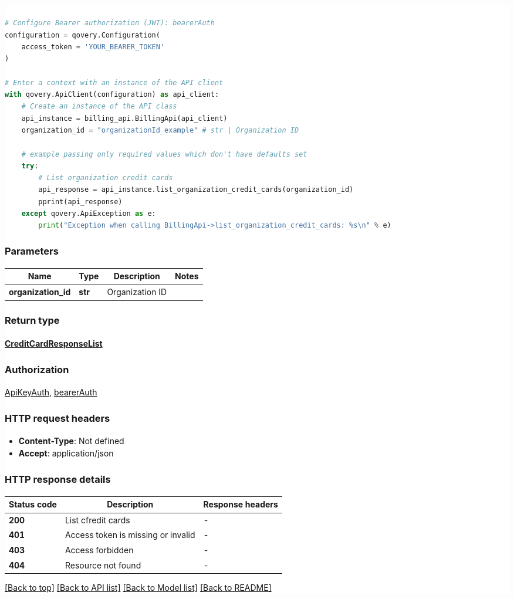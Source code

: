 ```python

# Configure Bearer authorization (JWT): bearerAuth
configuration = qovery.Configuration(
    access_token = 'YOUR_BEARER_TOKEN'
)

# Enter a context with an instance of the API client
with qovery.ApiClient(configuration) as api_client:
    # Create an instance of the API class
    api_instance = billing_api.BillingApi(api_client)
    organization_id = "organizationId_example" # str | Organization ID

    # example passing only required values which don't have defaults set
    try:
        # List organization credit cards
        api_response = api_instance.list_organization_credit_cards(organization_id)
        pprint(api_response)
    except qovery.ApiException as e:
        print("Exception when calling BillingApi->list_organization_credit_cards: %s\n" % e)
```


### Parameters

Name | Type | Description  | Notes
------------- | ------------- | ------------- | -------------
 **organization_id** | **str**| Organization ID |

### Return type

[**CreditCardResponseList**](CreditCardResponseList.md)

### Authorization

[ApiKeyAuth](../README.md#ApiKeyAuth), [bearerAuth](../README.md#bearerAuth)

### HTTP request headers

 - **Content-Type**: Not defined
 - **Accept**: application/json


### HTTP response details

| Status code | Description | Response headers |
|-------------|-------------|------------------|
**200** | List cfredit cards |  -  |
**401** | Access token is missing or invalid |  -  |
**403** | Access forbidden |  -  |
**404** | Resource not found |  -  |

[[Back to top]](#) [[Back to API list]](../README.md#documentation-for-api-endpoints) [[Back to Model list]](../README.md#documentation-for-models) [[Back to README]](../README.md)
